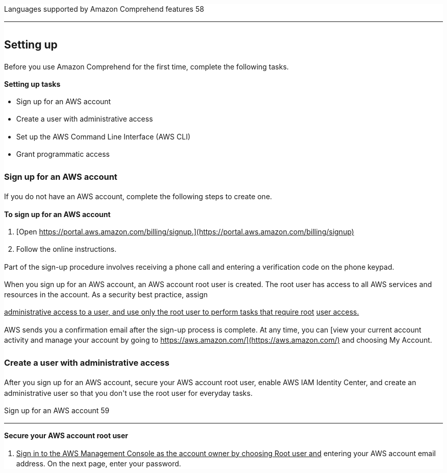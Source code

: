 
Languages supported by Amazon Comprehend features 58


-----

## Setting up

Before you use Amazon Comprehend for the first time, complete the following tasks.

**Setting up tasks**

- Sign up for an AWS account

- Create a user with administrative access

- Set up the AWS Command Line Interface (AWS CLI)

- Grant programmatic access

### Sign up for an AWS account

If you do not have an AWS account, complete the following steps to create one.

**To sign up for an AWS account**

1. [Open https://portal.aws.amazon.com/billing/signup.](https://portal.aws.amazon.com/billing/signup)

2. Follow the online instructions.

Part of the sign-up procedure involves receiving a phone call and entering a verification code
on the phone keypad.

When you sign up for an AWS account, an AWS account root user is created. The root user
has access to all AWS services and resources in the account. As a security best practice, assign

[administrative access to a user, and use only the root user to perform tasks that require root](https://docs.aws.amazon.com/IAM/latest/UserGuide/id_root-user.html#root-user-tasks)
[user access.](https://docs.aws.amazon.com/IAM/latest/UserGuide/id_root-user.html#root-user-tasks)

AWS sends you a confirmation email after the sign-up process is complete. At any time, you can
[view your current account activity and manage your account by going to https://aws.amazon.com/](https://aws.amazon.com/)
and choosing My Account.

### Create a user with administrative access

After you sign up for an AWS account, secure your AWS account root user, enable AWS IAM Identity
Center, and create an administrative user so that you don't use the root user for everyday tasks.

Sign up for an AWS account 59


-----

**Secure your AWS account root user**

1. [Sign in to the AWS Management Console as the account owner by choosing Root user and](https://console.aws.amazon.com/)
entering your AWS account email address. On the next page, enter your password.
